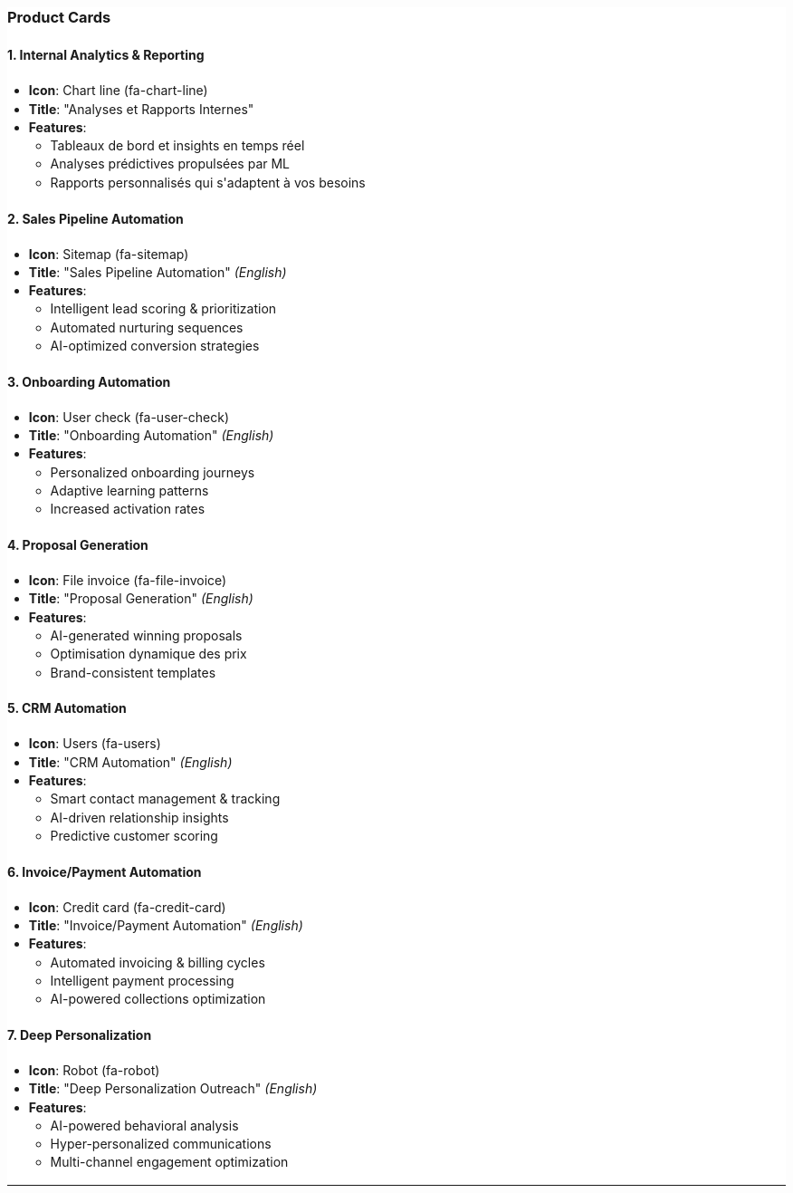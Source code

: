 ### Product Cards

#### 1. Internal Analytics & Reporting
- **Icon**: Chart line (fa-chart-line)
- **Title**: "Analyses et Rapports Internes"
- **Features**:
  - Tableaux de bord et insights en temps réel
  - Analyses prédictives propulsées par ML
  - Rapports personnalisés qui s'adaptent à vos besoins

#### 2. Sales Pipeline Automation
- **Icon**: Sitemap (fa-sitemap)
- **Title**: "Sales Pipeline Automation" *(English)*
- **Features**:
  - Intelligent lead scoring & prioritization
  - Automated nurturing sequences
  - AI-optimized conversion strategies

#### 3. Onboarding Automation
- **Icon**: User check (fa-user-check)
- **Title**: "Onboarding Automation" *(English)*
- **Features**:
  - Personalized onboarding journeys
  - Adaptive learning patterns
  - Increased activation rates

#### 4. Proposal Generation
- **Icon**: File invoice (fa-file-invoice)
- **Title**: "Proposal Generation" *(English)*
- **Features**:
  - AI-generated winning proposals
  - Optimisation dynamique des prix
  - Brand-consistent templates

#### 5. CRM Automation
- **Icon**: Users (fa-users)
- **Title**: "CRM Automation" *(English)*
- **Features**:
  - Smart contact management & tracking
  - AI-driven relationship insights
  - Predictive customer scoring

#### 6. Invoice/Payment Automation
- **Icon**: Credit card (fa-credit-card)
- **Title**: "Invoice/Payment Automation" *(English)*
- **Features**:
  - Automated invoicing & billing cycles
  - Intelligent payment processing
  - AI-powered collections optimization

#### 7. Deep Personalization
- **Icon**: Robot (fa-robot)
- **Title**: "Deep Personalization Outreach" *(English)*
- **Features**:
  - AI-powered behavioral analysis
  - Hyper-personalized communications
  - Multi-channel engagement optimization

---